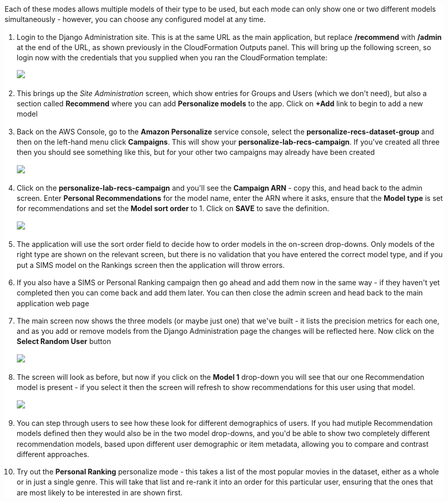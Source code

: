 Each of these modes allows multiple models of their type to be used, but each mode can only show one or two different models simultaneously - however, you can choose any configured model at any time.

1. Login to the Django Administration site.  This is at the same URL as the main application, but replace **/recommend** with **/admin** at the end of the URL, as shown previously in the CloudFormation Outputs panel.  This will bring up the following screen, so login now with the credentials that you supplied when you ran the CloudFormation template:

   ![](images/djangoAdmin.png)
   
3. This brings up the *Site Administration* screen, which show entries for Groups and Users (which we don't need), but also a section called **Recommend** where you can add **Personalize models** to the app.  Click on **+Add** link to begin to add a new model

4. Back on the AWS Console, go to the **Amazon Personalize** service console, select the **personalize-recs-dataset-group** and then on the left-hand menu click **Campaigns**.  This will show your **personalize-lab-recs-campaign**.  If you've created all three then you should see something like this, but for your other two campaigns may already have been created

   ![](images/campaignList.png)

5. Click on the **personalize-lab-recs-campaign** and you'll see the **Campaign ARN** - copy this, and head back to the admin screen.  Enter **Personal Recommendations** for the model name, enter the ARN where it asks, ensure that the **Model type** is set for recommendations and set the **Model sort order** to 1.  Click on **SAVE** to save the definition.

   ![](images/djangoAddModel.png)

6. The application will use the sort order field to decide how to order models in the on-screen drop-downs.  Only models of the right type are shown on the relevant screen, but there is no validation that you have entered the correct model type, and if you put a SIMS model on the Rankings screen then the application will throw errors.

7. If you also have a SIMS or Personal Ranking campaign then go ahead and add them now in the same way - if they haven't yet completed then you can come back and add them later.  You can then close the admin screen and head back to the main application web page

8. The main screen now shows the three models (or maybe just one) that we've built - it lists the precision metrics for each one, and as you add or remove models from the Django Administration page the changes will be reflected here.  Now click on the **Select Random User** button

   ![](images/appFrontScreenWithModels.png)

9. The screen will look as before, but now if you click on the **Model 1** drop-down you will see that our one Recommendation model is present - if you select it then the screen will refresh to show recommendations for this user using that model.

   ![](images/appRecWithModels.png)

10. You can step through users to see how these look for different demographics of users.  If you had mutiple Recommendation models defined then they would also be in the two model drop-downs, and you'd be able to show two completely different recommendation models, based upon different user demographic or item metadata, allowing you to compare and contrast different approaches.

11. Try out the **Personal Ranking** personalize mode - this takes a list of the most popular movies in the dataset, either as a whole or in just a single genre.  This will take that list and re-rank it into an order for this particular user, ensuring that the ones that are most likely to be interested in are shown first.
